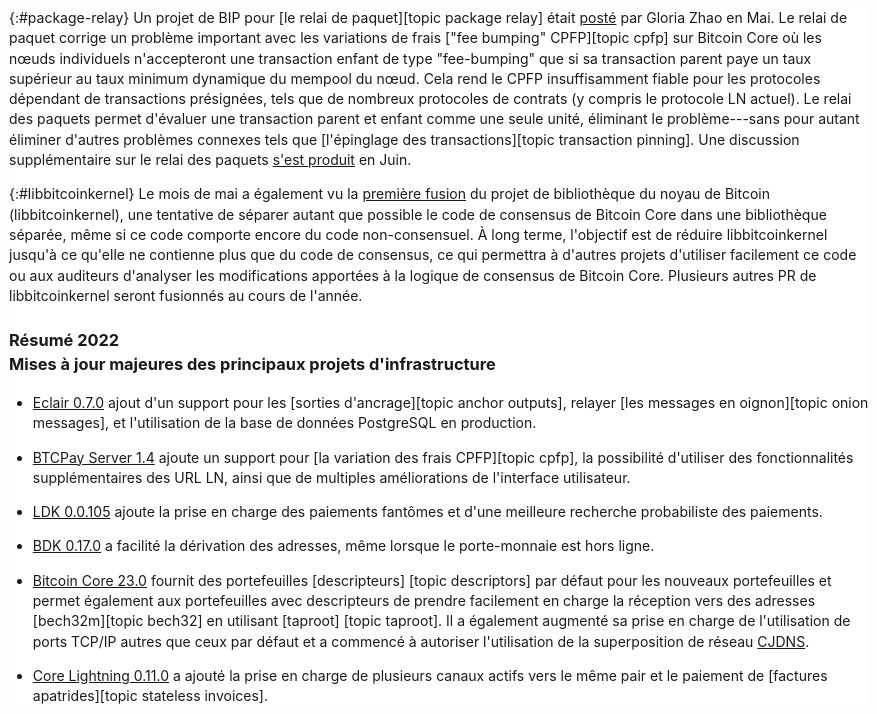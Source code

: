 {:#package-relay}
Un projet de BIP pour [le relai de paquet][topic package relay] était
[posté][news201 package relay] par Gloria Zhao en Mai. Le relai de paquet
corrige un problème important avec les variations de frais ["fee bumping" CPFP][topic
cpfp] sur Bitcoin Core où les nœuds individuels n'accepteront une transaction enfant de type "fee-bumping"
que si sa transaction parent paye un taux supérieur au taux minimum dynamique du mempool du nœud.
Cela rend le CPFP insuffisamment fiable pour les protocoles dépendant de transactions présignées,
tels que de nombreux protocoles de contrats (y compris le protocole LN actuel). Le relai des paquets
permet d'évaluer une transaction parent et enfant comme une seule unité,
éliminant le problème---sans pour autant éliminer d'autres problèmes connexes
tels que [l'épinglage des transactions][topic transaction pinning].
Une discussion supplémentaire sur le relai des paquets [s'est produit][news204 package relay]
en Juin.

{:#libbitcoinkernel}
Le mois de mai a également vu la [première fusion][news198 lbk] du projet de bibliothèque
du noyau de Bitcoin (libbitcoinkernel), une tentative de séparer autant que possible le code
de consensus de Bitcoin Core dans une bibliothèque séparée, même si ce code comporte encore
du code non-consensuel. À long terme, l'objectif est de réduire libbitcoinkernel jusqu'à ce
qu'elle ne contienne plus que du code de consensus, ce qui permettra à d'autres projets
d'utiliser facilement ce code ou aux auditeurs d'analyser les modifications apportées à la
logique de consensus de Bitcoin Core. Plusieurs autres PR de libbitcoinkernel seront fusionnés
au cours de l'année.

<div markdown="1" class="callout" id="releases">

### Résumé 2022 <br> Mises à jour majeures des principaux projets d'infrastructure

- [Eclair 0.7.0][news185 eclair] ajout d'un support pour les [sorties
  d'ancrage][topic anchor outputs], relayer [les messages en oignon][topic onion
  messages], et l'utilisation de la base de données PostgreSQL en production.

- [BTCPay Server 1.4][news189 btcpay] ajoute un support pour [la variation des frais
  CPFP][topic cpfp], la possibilité d'utiliser des fonctionnalités supplémentaires des URL LN,
  ainsi que de multiples améliorations de l'interface utilisateur.

- [LDK 0.0.105][news190 ldk] ajoute la prise en charge des paiements fantômes
  et d'une meilleure recherche probabiliste des paiements.

- [BDK 0.17.0][news193 bdk] a facilité la dérivation des adresses,
  même lorsque le porte-monnaie est hors ligne.

- [Bitcoin Core 23.0][news197 bcc] fournit des portefeuilles [descripteurs]
  [topic descriptors] par défaut pour les nouveaux portefeuilles et permet
  également aux portefeuilles avec descripteurs de prendre facilement en charge
  la réception vers des adresses [bech32m][topic bech32] en utilisant [taproot]
  [topic taproot].  Il a également augmenté sa prise en charge de l'utilisation
  de ports TCP/IP autres que ceux par défaut et a commencé à autoriser
  l'utilisation de la superposition de réseau [CJDNS][].

- [Core Lightning 0.11.0][news197 cln] a ajouté la prise en charge de
  plusieurs canaux actifs vers le même pair et le paiement de
  [factures apatrides][topic stateless invoices].


[bls]: https://en.wikipedia.org/wiki/BLS_digital_signature
[cjdns]: https://github.com/cjdelisle/cjdns
[law tunable]: https://lists.linuxfoundation.org/pipermail/lightning-dev/2022-October/003732.html
[news181 ldk1177]: /en/newsletters/2022/01/05/#rust-lightning-1177
[news181 rbf]: /en/newsletters/2022/01/05/#brief-full-rbf-then-opt-in-rbf
[news182 accounts]: /en/newsletters/2022/01/12/#fee-accounts
[news182 bolts912]: /en/newsletters/2022/01/12/#bolts-912
[news183a ctv]: /en/newsletters/2022/01/19/#irc-meeting
[news183b ctv]: /en/newsletters/2022/01/19/#mailing-list-discussion
[news183 defense fund]: /en/newsletters/2022/01/19/#bitcoin-and-ln-legal-defense-fund
[news183 stateless]: /en/newsletters/2022/01/19/#eclair-2063
[news185 ctv]: /en/newsletters/2022/02/02/#improving-dlc-efficiency-by-changing-script
[news185 eclair]: /en/newsletters/2022/02/02/#eclair-0-7-0
[news185 txhash]: /en/newsletters/2022/02/02/#composable-alternatives-to-ctv-and-apo
[news186 rbf]: /en/newsletters/2022/02/09/#discussion-about-rbf-policy
[news187 optx]: /en/newsletters/2022/02/16/#simplified-alternative-to-op-txhash
[news188 ctv]: /en/newsletters/2022/02/23/#ctv-signet
[news188 ldk1199]: /en/newsletters/2022/02/23/#ldk-1199
[news188 sponsorship]: /en/newsletters/2022/02/23/#fee-bumping-and-transaction-fee-sponsorship
[news189 btcpay]: /en/newsletters/2022/03/02/#btcpay-server-1-4-6
[news189 evict]: /en/newsletters/2022/03/02/#proposed-opcode-to-simplify-shared-utxo-ownership
[news190 ldk]: /en/newsletters/2022/03/09/#ldk-0-0-105
[news190 onion]: /en/newsletters/2022/03/09/#paying-for-onion-messages
[news190 recov]: /en/newsletters/2022/03/09/#limiting-script-language-expressiveness
[news191 btc-script]: /en/newsletters/2022/03/16/#using-chia-lisp
[news191 fold]: /en/newsletters/2022/03/16/#looping-folding
[news191 rbf]: /en/newsletters/2022/03/16/#ideas-for-improving-rbf-policy
[news192 ldk1311]: /en/newsletters/2022/03/23/#ldk-1311
[news192 pp]: /en/newsletters/2022/03/23/#payment-delivery-algorithm-update
[news193 bdk]: /en/newsletters/2022/03/30/#bdk-0-17-0
[news193 witrep]: /en/newsletters/2022/03/30/#transaction-witness-replacement
[news194 sp]: /en/newsletters/2022/04/06/#delinked-reusable-addresses
[news195 musig2]: /en/newsletters/2022/04/13/#musig2-proposed-bip
[news195 stateless]: /en/newsletters/2022/04/13/#core-lightning-5086
[news195 taro]: /en/newsletters/2022/04/13/#transferable-token-scheme
[news196 qc]: /en/newsletters/2022/04/20/#quantum-safe-key-exchange
[news196 stateless]: /en/newsletters/2022/04/20/#lnd-5810
[news197 bcc]: /en/newsletters/2022/04/27/#bitcoin-core-23-0
[news197 cln]: /en/newsletters/2022/04/27/#core-lightning-0-11-0
[news197 ctv]: /en/newsletters/2022/04/27/#discussion-about-activating-ctv
[news197 rb]: /en/newsletters/2022/04/27/#rust-bitcoin-0-28
[news198 btcpay]: /en/newsletters/2022/05/04/#btcpay-server-1-5-1
[news198 lbk]: /en/newsletters/2022/05/04/#bitcoin-core-24322
[news198 musig2]: /en/newsletters/2022/05/04/#musig2-implementation-notes
[news200 cat]: /en/newsletters/2022/05/18/#when-would-enabling-op-cat-allow-recursive-covenants
[news200 ctv]: /en/newsletters/2022/05/18/#updated-op-tx-proposal
[news201 package relay]: /en/newsletters/2022/05/25/#package-relay-proposal
[news202 sp]: /en/newsletters/2022/06/01/#experimentation-with-silent-payments
[news203 zero-conf]: /en/newsletters/2022/06/08/#bolts-910
[news204 ln]: /en/newsletters/2022/06/15/#summary-of-ln-developer-meeting
[news204 lnfees]: /en/newsletters/2022/06/15/#using-routing-fees-to-signal-liquidity
[news204 package relay]: /en/newsletters/2022/06/15/#continued-package-relay-bip-discussion
[news205 bdk]: /en/newsletters/2022/06/22/#bdk-0-19-0
[news205 ldk]: /en/newsletters/2022/06/22/#ldk-0-0-108
[news205 rbf]: /en/newsletters/2022/06/22/#full-replace-by-fee
[news205 scid]: /en/newsletters/2022/06/22/#eclair-2224
[news206 lnd]: /en/newsletters/2022/06/29/#lnd-0-15-0-beta
[news207 onion]: /en/newsletters/2022/07/06/#onion-message-rate-limiting
[news208 rbf]: /en/newsletters/2022/07/13/#bitcoin-core-25353
[news208 scid cln]: /en/newsletters/2022/07/13/#core-lightning-5275
[news208 scid lnd]: /en/newsletters/2022/07/13/#lnd-5955
[news209 miniscript]: /en/newsletters/2022/07/20/#bitcoin-core-24148
[news213 bls]: /en/newsletters/2022/08/17/#using-bitcoin-compatible-bls-signatures-for-dlcs
[news213 dual funding]: /en/newsletters/2022/08/17/#eclair-2273
[news213 rb]: /en/newsletters/2022/08/17/#rust-bitcoin-0-29
[news214 cln]: /en/newsletters/2022/08/24/#core-lightning-0-12-0
[news214 jam]: /en/newsletters/2022/08/24/#overview-of-channel-jamming-attacks-and-mitigations
[news214 sp]: /en/newsletters/2022/08/24/#updated-silent-payments-pr
[news215 dual funding]: /en/newsletters/2022/08/31/#eclair-2275
[news215 lnd]: /en/newsletters/2022/08/31/#lnd-0-15-1-beta
[news217 ldk]: /fr/newsletters/2022/09/14/#ldk-0-0-111
[news218 apo]: /fr/newsletters/2022/09/21/#creer-des-drivechains-avec-apo-et-une-installation-en-confiance
[news219 inquisition]: /fr/newsletters/2022/09/28/#implementation-de-bitcoin-concue-pour-tester-les-soft-forks-sur-signet
[news219 ratecards]: /fr/newsletters/2022/09/28/#fees-ratecards
[news220 async]: /fr/newsletters/2022/10/05/#eclair-2435
[news220 flow control]: /fr/newsletters/2022/10/05/#ln-flow-control
[news220 v3]: /fr/newsletters/2022/10/05/#proposition-de-nouvelle-politique-de-relai-de-transaction-concue-pour-les-penalites-sur-ln
[news221 ln-mod]: /fr/newsletters/2022/10/12/#ln-avec-une-proposition-de-hors-ligne-long
[news222 bug]: /fr/newsletters/2022/10/19/#bug-d-analyse-de-bloc-affectant-btcd-et-lnd
[news222 musig2]: /fr/newsletters/2022/10/19/#validite-de-la-securite-de-musig2
[news222 rbf]: /fr/newsletters/2022/10/19/#option-de-remplacement-de-transaction
[news222 rollups]: /fr/newsletters/2022/10/19/#recherche-sur-les-rollups-de-validite
[news222 v2trans]: /fr/newsletters/2022/10/19/#mise-a-jour-bip324
[news223 ephemeral]: /fr/newsletters/2022/10/26/#ephemeral-anchors
[news223 rbf]: /fr/newsletters/2022/10/26/#poursuite-de-la-discussion-sur-le-full-rbf
[news223 xscribe]: /fr/newsletters/2022/10/26/#coredev-tech-transcription
[news224 fat]: /fr/newsletters/2022/11/02/#attribution-de-l-echec-du-routage-ln
[news224 rbf]: /fr/newsletters/2022/11/02/#coherence-mempool
[news225 bug]: /fr/newsletters/2022/11/09/#bogue-d-analyse-des-blocs-affectant-plusieurs-logiciels
[news225 fat]: /fr/newsletters/2022/11/09/#eclair-2441
[news225 rbf]: /fr/newsletters/2022/11/09/#poursuite-de-la-discussion-sur-l-activation-de-full-rbf
[news226 fat]: /fr/newsletters/2022/11/16/#core-lightning-5698
[news226 jam]: /fr/newsletters/2022/11/16/#document-sur-les-attaques-par-brouillage-de-canaux
[news226 matt]: /fr/newsletters/2022/11/16/#contrats-intelligents-generaux-en-bitcoin-via-des-clauses-restrictives
[news228 jam]: /fr/newsletters/2022/11/30/#proposition-de-references-de-reputation-pour-attenuer-les-attaques-de-brouillage-ln
[news229 cln]: /fr/newsletters/2022/12/07/#core-lightning-22-11
[news230 bcc]: /fr/newsletters/2022/12/14/#bitcoin-core-24-0-1
[news230 jam]: /fr/newsletters/2022/12/14/#brouillage-local-pour-eviter-le-brouillage-a-distance
[news230 libsecp]: /fr/newsletters/2022/12/14/#libsecp256k1-0-2-0
[news230 ln-mod]: /fr/newsletters/2022/12/14/#proposition-d-optimisation-du-protocole-d-usines-a-canaux-ln
[news230 rbf]: /fr/newsletters/2022/12/14/#suivi-des-remplacements-par-full-rbf
[news231 v3relay]: /fr/newsletters/2022/12/21/#v3-tx-relay
[bulletins]: /fr/newsletters/
[index des sujets]: /en/topics/
[yirs 2018]: /en/newsletters/2018/12/28/
[yirs 2019]: /en/newsletters/2019/12/28/
[yirs 2020]: /en/newsletters/2020/12/23/
[yirs 2021]: /en/newsletters/2021/12/22/